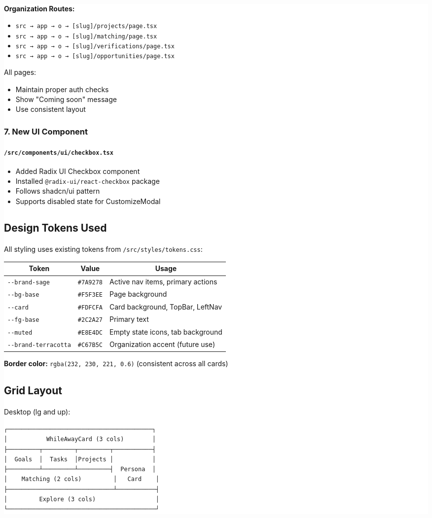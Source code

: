 **Organization Routes:**

- `src → app → o → [slug]/projects/page.tsx`
- `src → app → o → [slug]/matching/page.tsx`
- `src → app → o → [slug]/verifications/page.tsx`
- `src → app → o → [slug]/opportunities/page.tsx`

All pages:

- Maintain proper auth checks
- Show "Coming soon" message
- Use consistent layout

### 7. New UI Component

#### `/src/components/ui/checkbox.tsx`

- Added Radix UI Checkbox component
- Installed `@radix-ui/react-checkbox` package
- Follows shadcn/ui pattern
- Supports disabled state for CustomizeModal

## Design Tokens Used

All styling uses existing tokens from `/src/styles/tokens.css`:

| Token                | Value     | Usage                             |
| -------------------- | --------- | --------------------------------- |
| `--brand-sage`       | `#7A9278` | Active nav items, primary actions |
| `--bg-base`          | `#F5F3EE` | Page background                   |
| `--card`             | `#FDFCFA` | Card background, TopBar, LeftNav  |
| `--fg-base`          | `#2C2A27` | Primary text                      |
| `--muted`            | `#E8E4DC` | Empty state icons, tab background |
| `--brand-terracotta` | `#C67B5C` | Organization accent (future use)  |

**Border color:** `rgba(232, 230, 221, 0.6)` (consistent across all cards)

## Grid Layout

Desktop (lg and up):

```
┌─────────────────────────────────────────┐
│           WhileAwayCard (3 cols)        │
├─────────┬─────────┬─────────┬───────────┤
│  Goals  │  Tasks  │Projects │           │
├─────────┴─────────┴─────────┤  Persona  │
│    Matching (2 cols)         │   Card    │
├──────────────────────────────┴───────────┤
│         Explore (3 cols)                 │
└──────────────────────────────────────────┘
```
